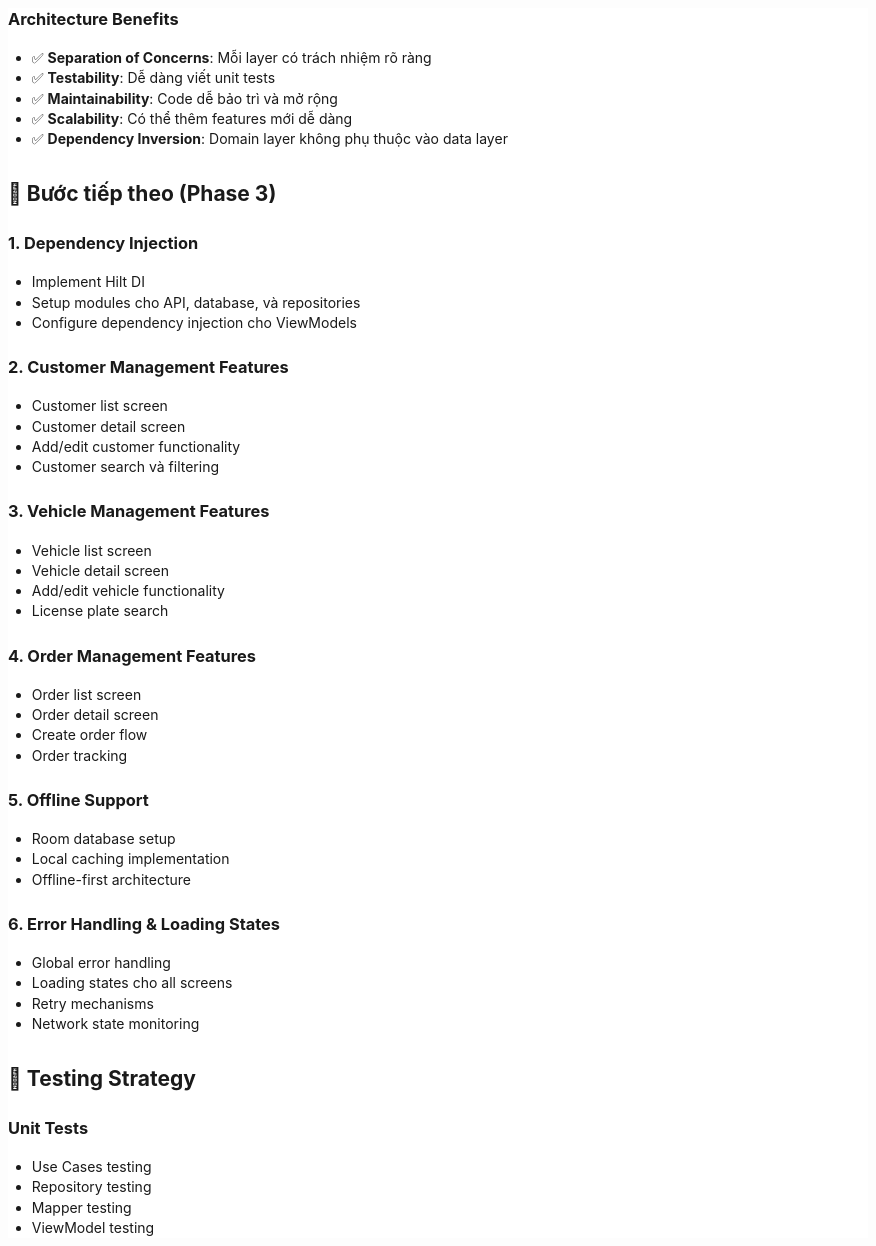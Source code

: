 ### Architecture Benefits
- ✅ **Separation of Concerns**: Mỗi layer có trách nhiệm rõ ràng
- ✅ **Testability**: Dễ dàng viết unit tests
- ✅ **Maintainability**: Code dễ bảo trì và mở rộng
- ✅ **Scalability**: Có thể thêm features mới dễ dàng
- ✅ **Dependency Inversion**: Domain layer không phụ thuộc vào data layer

## 🔄 Bước tiếp theo (Phase 3)

### 1. Dependency Injection
- Implement Hilt DI
- Setup modules cho API, database, và repositories
- Configure dependency injection cho ViewModels

### 2. Customer Management Features
- Customer list screen
- Customer detail screen
- Add/edit customer functionality
- Customer search và filtering

### 3. Vehicle Management Features
- Vehicle list screen
- Vehicle detail screen
- Add/edit vehicle functionality
- License plate search

### 4. Order Management Features
- Order list screen
- Order detail screen
- Create order flow
- Order tracking

### 5. Offline Support
- Room database setup
- Local caching implementation
- Offline-first architecture

### 6. Error Handling & Loading States
- Global error handling
- Loading states cho all screens
- Retry mechanisms
- Network state monitoring

## 🧪 Testing Strategy

### Unit Tests
- Use Cases testing
- Repository testing
- Mapper testing
- ViewModel testing

